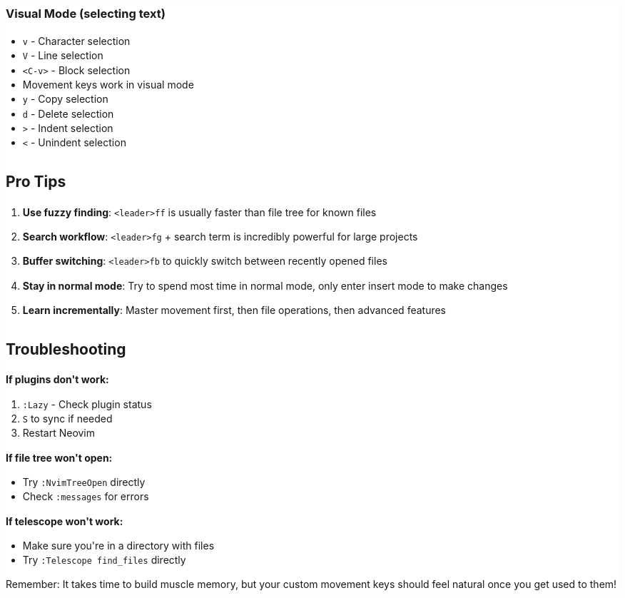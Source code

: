 ### Visual Mode (selecting text)
- `v` - Character selection
- `V` - Line selection
- `<C-v>` - Block selection
- Movement keys work in visual mode
- `y` - Copy selection
- `d` - Delete selection
- `>` - Indent selection
- `<` - Unindent selection

## Pro Tips

1. **Use fuzzy finding**: `<leader>ff` is usually faster than file tree for known files

2. **Search workflow**: `<leader>fg` + search term is incredibly powerful for large projects

3. **Buffer switching**: `<leader>fb` to quickly switch between recently opened files

4. **Stay in normal mode**: Try to spend most time in normal mode, only enter insert mode to make changes

5. **Learn incrementally**: Master movement first, then file operations, then advanced features

## Troubleshooting

**If plugins don't work:**
1. `:Lazy` - Check plugin status
2. `S` to sync if needed
3. Restart Neovim

**If file tree won't open:**
- Try `:NvimTreeOpen` directly
- Check `:messages` for errors

**If telescope won't work:**
- Make sure you're in a directory with files
- Try `:Telescope find_files` directly

Remember: It takes time to build muscle memory, but your custom movement keys should feel natural once you get used to them!